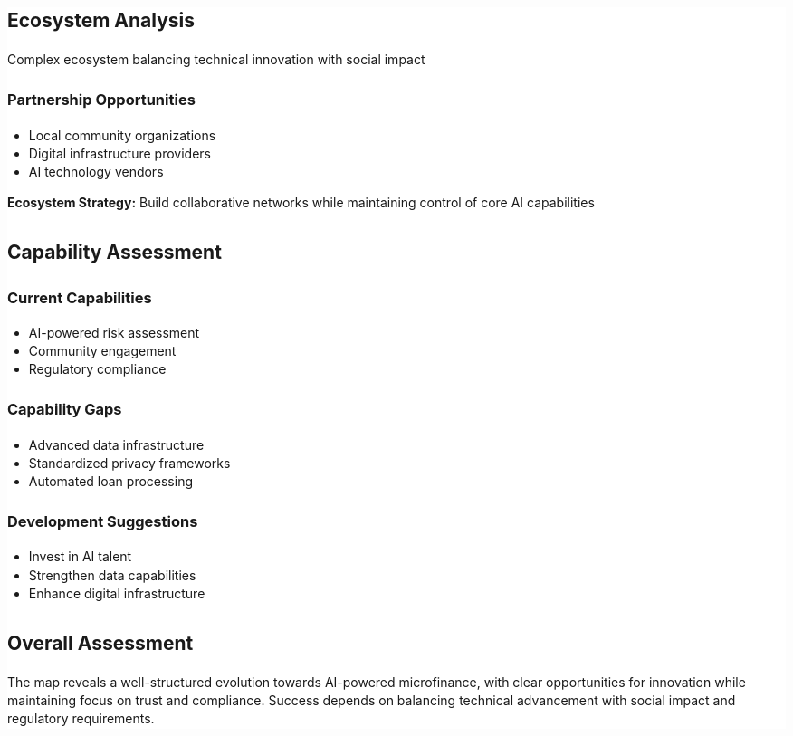 ## Ecosystem Analysis

Complex ecosystem balancing technical innovation with social impact

### Partnership Opportunities
- Local community organizations
- Digital infrastructure providers
- AI technology vendors

**Ecosystem Strategy:** Build collaborative networks while maintaining control of core AI capabilities

## Capability Assessment

### Current Capabilities
- AI-powered risk assessment
- Community engagement
- Regulatory compliance

### Capability Gaps
- Advanced data infrastructure
- Standardized privacy frameworks
- Automated loan processing

### Development Suggestions
- Invest in AI talent
- Strengthen data capabilities
- Enhance digital infrastructure

## Overall Assessment

The map reveals a well-structured evolution towards AI-powered microfinance, with clear opportunities for innovation while maintaining focus on trust and compliance. Success depends on balancing technical advancement with social impact and regulatory requirements.
